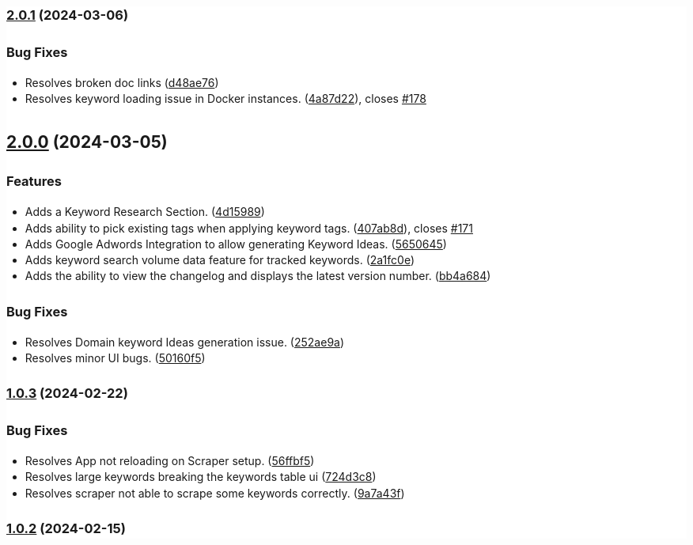 ### [2.0.1](https://github.com/towfiqi/serpbear/compare/v2.0.0...v2.0.1) (2024-03-06)

### Bug Fixes

- Resolves broken doc links ([d48ae76](https://github.com/towfiqi/serpbear/commit/d48ae76103615ab82a32cbd8ffa62e27d17999de))
- Resolves keyword loading issue in Docker instances. ([4a87d22](https://github.com/towfiqi/serpbear/commit/4a87d229fee7aa5e0ca8b2042c168465c7c5d67f)), closes [#178](https://github.com/towfiqi/serpbear/issues/178)

## [2.0.0](https://github.com/towfiqi/serpbear/compare/v1.0.3...v2.0.0) (2024-03-05)

### Features

- Adds a Keyword Research Section. ([4d15989](https://github.com/towfiqi/serpbear/commit/4d15989b2832c3514fca18f3178a967c1fc9ad18))
- Adds ability to pick existing tags when applying keyword tags. ([407ab8d](https://github.com/towfiqi/serpbear/commit/407ab8db831b26a5d45ccd7455c39f82fef1e438)), closes [#171](https://github.com/towfiqi/serpbear/issues/171)
- Adds Google Adwords Integration to allow generating Keyword Ideas. ([5650645](https://github.com/towfiqi/serpbear/commit/5650645b58638e91bd5772415234fdda8cc8de1a))
- Adds keyword search volume data feature for tracked keywords. ([2a1fc0e](https://github.com/towfiqi/serpbear/commit/2a1fc0e43d31f215b815a9d8b312da080209ae3a))
- Adds the ability to view the changelog and displays the latest version number. ([bb4a684](https://github.com/towfiqi/serpbear/commit/bb4a6844b522067b69a007fda427d16d25bae3a3))

### Bug Fixes

- Resolves Domain keyword Ideas generation issue. ([252ae9a](https://github.com/towfiqi/serpbear/commit/252ae9aa84177909f5658d954ca1231c70cb9145))
- Resolves minor UI bugs. ([50160f5](https://github.com/towfiqi/serpbear/commit/50160f5b234fc783802efae34db4a8f959745998))

### [1.0.3](https://github.com/towfiqi/serpbear/compare/v1.0.2...v1.0.3) (2024-02-22)

### Bug Fixes

- Resolves App not reloading on Scraper setup. ([56ffbf5](https://github.com/towfiqi/serpbear/commit/56ffbf59d1e459a6c7229d141ccc6774dc8055d0))
- Resolves large keywords breaking the keywords table ui ([724d3c8](https://github.com/towfiqi/serpbear/commit/724d3c8d4309c7bd4f40e9db980ad54f99023d35))
- Resolves scraper not able to scrape some keywords correctly. ([9a7a43f](https://github.com/towfiqi/serpbear/commit/9a7a43f051387cacc13116c0a7c21716b54e539b))

### [1.0.2](https://github.com/towfiqi/serpbear/compare/v1.0.1...v1.0.2) (2024-02-15)
